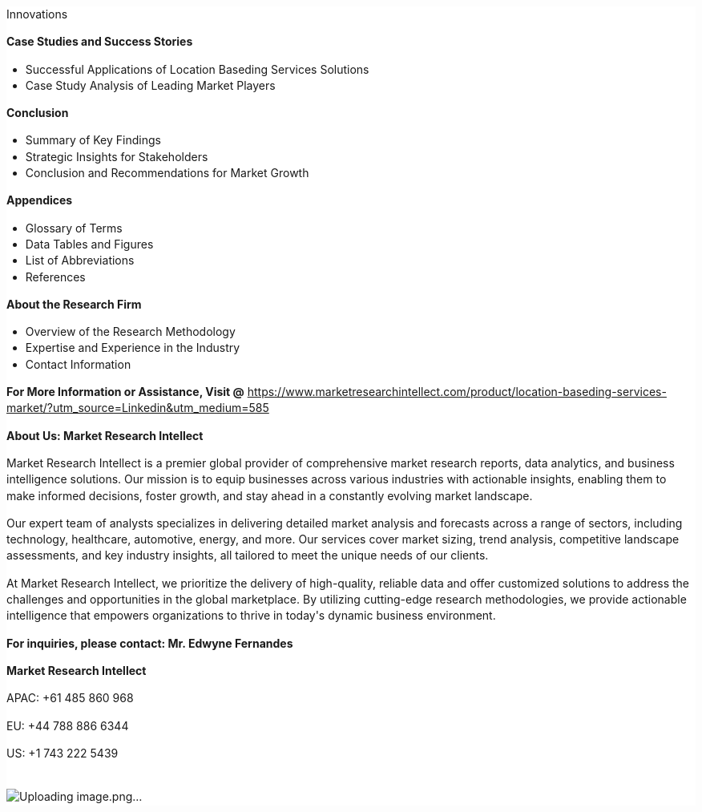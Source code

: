 Innovations</li></ul><p><strong>Case Studies and Success Stories</strong></p><ul><li>Successful Applications of Location Baseding Services Solutions</li><li>Case Study Analysis of Leading Market Players</li></ul><p><strong>Conclusion</strong></p><ul><li>Summary of Key Findings</li><li>Strategic Insights for Stakeholders</li><li>Conclusion and Recommendations for Market Growth</li></ul><p><strong>Appendices</strong></p><ul><li>Glossary of Terms</li><li>Data Tables and Figures</li><li>List of Abbreviations</li><li>References</li></ul><p><strong>About the Research Firm</strong></p><ul><li>Overview of the Research Methodology</li><li>Expertise and Experience in the Industry</li><li>Contact Information</li></ul></div><div class="article-main__content" data-test-id="publishing-text-block"><p><span class="font-[700]"><strong>For More Information or Assistance, Visit @</strong>&nbsp;<a href="https://www.marketresearchintellect.com/product/location-baseding-services-market/?utm_source=Linkedin&utm_medium=585">https://www.marketresearchintellect.com/product/location-baseding-services-market/?utm_source=Linkedin&utm_medium=585</a></span></p><p><strong>About Us: Market Research Intellect</strong></p><p>Market Research Intellect is a premier global provider of comprehensive market research reports, data analytics, and business intelligence solutions. Our mission is to equip businesses across various industries with actionable insights, enabling them to make informed decisions, foster growth, and stay ahead in a constantly evolving market landscape.</p><p>Our expert team of analysts specializes in delivering detailed market analysis and forecasts across a range of sectors, including technology, healthcare, automotive, energy, and more. Our services cover market sizing, trend analysis, competitive landscape assessments, and key industry insights, all tailored to meet the unique needs of our clients.</p><p>At Market Research Intellect, we prioritize the delivery of high-quality, reliable data and offer customized solutions to address the challenges and opportunities in the global marketplace. By utilizing cutting-edge research methodologies, we provide actionable intelligence that empowers organizations to thrive in today's dynamic business environment.</p><p><strong>For inquiries, please contact: Mr. Edwyne Fernandes</strong></p><p><strong>Market Research Intellect</strong></p><p>APAC: +61 485 860 968</p><p>EU: +44 788 886 6344</p><p>US: +1 743 222 5439</p></div><div class="article-main__content" data-test-id="publishing-text-block">&nbsp;</div>
![Uploading image.png…]()
